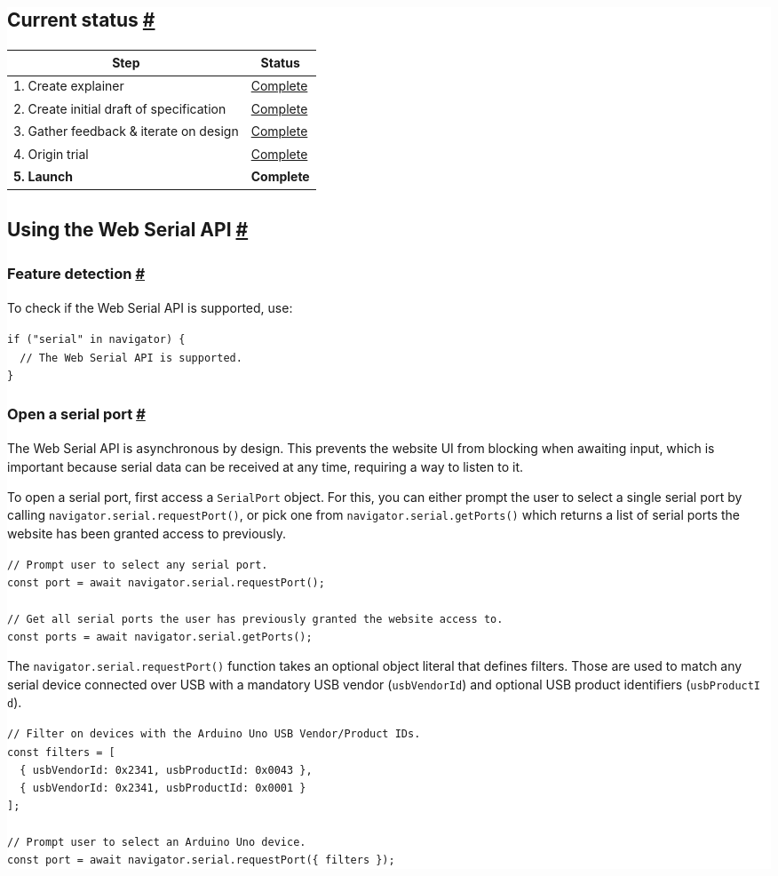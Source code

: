 ## Current status <a href="#status" class="w-headline-link">#</a>

<table><thead><tr class="header"><th>Step</th><th>Status</th></tr></thead><tbody><tr class="odd"><td>1. Create explainer</td><td><a href="https://github.com/reillyeon/serial/blob/gh-pages/EXPLAINER.md">Complete</a></td></tr><tr class="even"><td>2. Create initial draft of specification</td><td><a href="https://reillyeon.github.io/serial/">Complete</a></td></tr><tr class="odd"><td>3. Gather feedback &amp; iterate on design</td><td><a href="#feedback">Complete</a></td></tr><tr class="even"><td>4. Origin trial</td><td><a href="https://developers.chrome.com/origintrials/#/view_trial/2992641952387694593">Complete</a></td></tr><tr class="odd"><td><strong>5. Launch</strong></td><td><strong>Complete</strong></td></tr></tbody></table>

## Using the Web Serial API <a href="#use" class="w-headline-link">#</a>

### Feature detection <a href="#feature-detection" class="w-headline-link">#</a>

To check if the Web Serial API is supported, use:

    if ("serial" in navigator) {
      // The Web Serial API is supported.
    }

### Open a serial port <a href="#open-port" class="w-headline-link">#</a>

The Web Serial API is asynchronous by design. This prevents the website UI from blocking when awaiting input, which is important because serial data can be received at any time, requiring a way to listen to it.

To open a serial port, first access a `SerialPort` object. For this, you can either prompt the user to select a single serial port by calling `navigator.serial.requestPort()`, or pick one from `navigator.serial.getPorts()` which returns a list of serial ports the website has been granted access to previously.

    // Prompt user to select any serial port.
    const port = await navigator.serial.requestPort();

    // Get all serial ports the user has previously granted the website access to.
    const ports = await navigator.serial.getPorts();

The `navigator.serial.requestPort()` function takes an optional object literal that defines filters. Those are used to match any serial device connected over USB with a mandatory USB vendor (`usbVendorId`) and optional USB product identifiers (`usbProductId`).

    // Filter on devices with the Arduino Uno USB Vendor/Product IDs.
    const filters = [
      { usbVendorId: 0x2341, usbProductId: 0x0043 },
      { usbVendorId: 0x2341, usbProductId: 0x0001 }
    ];

    // Prompt user to select an Arduino Uno device.
    const port = await navigator.serial.requestPort({ filters });
